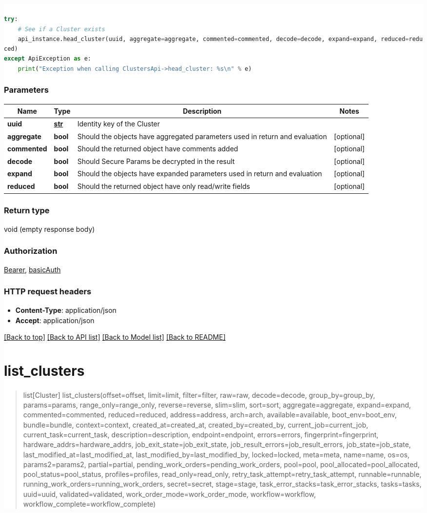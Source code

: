 ```python

try:
    # See if a Cluster exists
    api_instance.head_cluster(uuid, aggregate=aggregate, commented=commented, decode=decode, expand=expand, reduced=reduced)
except ApiException as e:
    print("Exception when calling ClustersApi->head_cluster: %s\n" % e)
```

### Parameters

Name | Type | Description  | Notes
------------- | ------------- | ------------- | -------------
 **uuid** | [**str**](.md)| Identity key of the Cluster | 
 **aggregate** | **bool**| Should the objects have aggregated parameters used in return and evaluation | [optional] 
 **commented** | **bool**| Should the returned object have comments added | [optional] 
 **decode** | **bool**| Should Secure Params be decrypted in the result | [optional] 
 **expand** | **bool**| Should the objects have expanded parameters used in return and evaluation | [optional] 
 **reduced** | **bool**| Should the returned object have only read/write fields | [optional] 

### Return type

void (empty response body)

### Authorization

[Bearer](../README.md#Bearer), [basicAuth](../README.md#basicAuth)

### HTTP request headers

 - **Content-Type**: application/json
 - **Accept**: application/json

[[Back to top]](#) [[Back to API list]](../README.md#documentation-for-api-endpoints) [[Back to Model list]](../README.md#documentation-for-models) [[Back to README]](../README.md)

# **list_clusters**
> list[Cluster] list_clusters(offset=offset, limit=limit, filter=filter, raw=raw, decode=decode, group_by=group_by, params=params, range_only=range_only, reverse=reverse, slim=slim, sort=sort, aggregate=aggregate, expand=expand, commented=commented, reduced=reduced, address=address, arch=arch, available=available, boot_env=boot_env, bundle=bundle, context=context, created_at=created_at, created_by=created_by, current_job=current_job, current_task=current_task, description=description, endpoint=endpoint, errors=errors, fingerprint=fingerprint, hardware_addrs=hardware_addrs, job_exit_state=job_exit_state, job_result_errors=job_result_errors, job_state=job_state, last_modified_at=last_modified_at, last_modified_by=last_modified_by, locked=locked, meta=meta, name=name, os=os, params2=params2, partial=partial, pending_work_orders=pending_work_orders, pool=pool, pool_allocated=pool_allocated, pool_status=pool_status, profiles=profiles, read_only=read_only, retry_task_attempt=retry_task_attempt, runnable=runnable, running_work_orders=running_work_orders, secret=secret, stage=stage, task_error_stacks=task_error_stacks, tasks=tasks, uuid=uuid, validated=validated, work_order_mode=work_order_mode, workflow=workflow, workflow_complete=workflow_complete)
